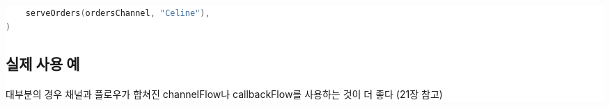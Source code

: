 ```kotlin
    serveOrders(ordersChannel, "Celine"),
)
```



## 실제 사용 예

대부분의 경우 채널과 플로우가 합쳐진 channelFlow나 callbackFlow를 사용하는 것이 더 좋다 (21장 참고)
